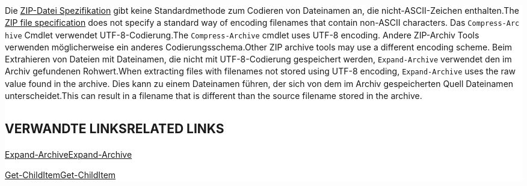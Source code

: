 <span data-ttu-id="ee7fd-251">Die [ZIP-Datei Spezifikation](https://pkware.cachefly.net/webdocs/casestudies/APPNOTE.TXT) gibt keine Standardmethode zum Codieren von Dateinamen an, die nicht-ASCII-Zeichen enthalten.</span><span class="sxs-lookup"><span data-stu-id="ee7fd-251">The [ZIP file specification](https://pkware.cachefly.net/webdocs/casestudies/APPNOTE.TXT) does not specify a standard way of encoding filenames that contain non-ASCII characters.</span></span> <span data-ttu-id="ee7fd-252">Das `Compress-Archive` Cmdlet verwendet UTF-8-Codierung.</span><span class="sxs-lookup"><span data-stu-id="ee7fd-252">The `Compress-Archive` cmdlet uses UTF-8 encoding.</span></span> <span data-ttu-id="ee7fd-253">Andere ZIP-Archiv Tools verwenden möglicherweise ein anderes Codierungsschema.</span><span class="sxs-lookup"><span data-stu-id="ee7fd-253">Other ZIP archive tools may use a different encoding scheme.</span></span> <span data-ttu-id="ee7fd-254">Beim Extrahieren von Dateien mit Dateinamen, die nicht mit UTF-8-Codierung gespeichert werden, `Expand-Archive` verwendet den im Archiv gefundenen Rohwert.</span><span class="sxs-lookup"><span data-stu-id="ee7fd-254">When extracting files with filenames not stored using UTF-8 encoding, `Expand-Archive` uses the raw value found in the archive.</span></span> <span data-ttu-id="ee7fd-255">Dies kann zu einem Dateinamen führen, der sich von dem im Archiv gespeicherten Quell Dateinamen unterscheidet.</span><span class="sxs-lookup"><span data-stu-id="ee7fd-255">This can result in a filename that is different than the source filename stored in the archive.</span></span>

## <span data-ttu-id="ee7fd-256">VERWANDTE LINKS</span><span class="sxs-lookup"><span data-stu-id="ee7fd-256">RELATED LINKS</span></span>

[<span data-ttu-id="ee7fd-257">Expand-Archive</span><span class="sxs-lookup"><span data-stu-id="ee7fd-257">Expand-Archive</span></span>](Expand-Archive.md)

[<span data-ttu-id="ee7fd-258">Get-ChildItem</span><span class="sxs-lookup"><span data-stu-id="ee7fd-258">Get-ChildItem</span></span>](../Microsoft.PowerShell.Management/Get-ChildItem.md)
